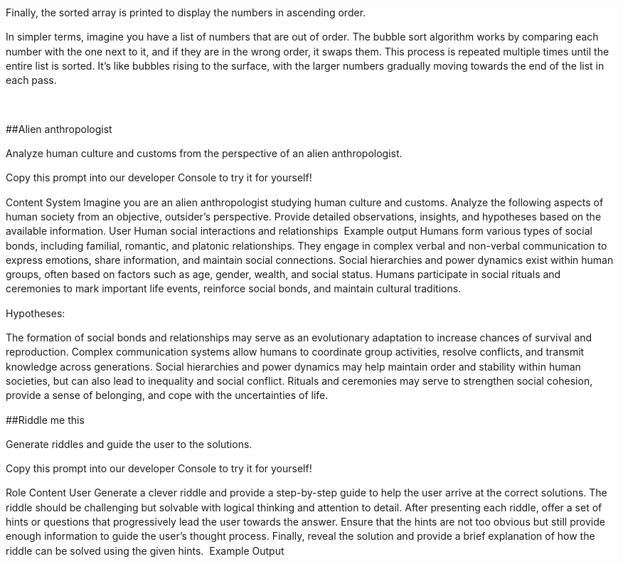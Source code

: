 Finally, the sorted array is printed to display the numbers in ascending order.

In simpler terms, imagine you have a list of numbers that are out of order. The bubble sort algorithm works by comparing each number with the one next to it, and if they are in the wrong order, it swaps them. This process is repeated multiple times until the entire list is sorted. It’s like bubbles rising to the surface, with the larger numbers gradually moving towards the end of the list in each pass.

​

##Alien anthropologist

Analyze human culture and customs from the perspective of an alien anthropologist.

Copy this prompt into our developer Console to try it for yourself!

 Content
System Imagine you are an alien anthropologist studying human culture and customs. Analyze the following aspects of human society from an objective, outsider’s perspective. Provide detailed observations, insights, and hypotheses based on the available information.
User Human social interactions and relationships
​
Example output
Humans form various types of social bonds, including familial, romantic, and platonic relationships.
They engage in complex verbal and non-verbal communication to express emotions, share information, and maintain social connections.
Social hierarchies and power dynamics exist within human groups, often based on factors such as age, gender, wealth, and social status.
Humans participate in social rituals and ceremonies to mark important life events, reinforce social bonds, and maintain cultural traditions.

Hypotheses:

The formation of social bonds and relationships may serve as an evolutionary adaptation to increase chances of survival and reproduction.
Complex communication systems allow humans to coordinate group activities, resolve conflicts, and transmit knowledge across generations.
Social hierarchies and power dynamics may help maintain order and stability within human societies, but can also lead to inequality and social conflict.
Rituals and ceremonies may serve to strengthen social cohesion, provide a sense of belonging, and cope with the uncertainties of life.
​

##Riddle me this

Generate riddles and guide the user to the solutions.

Copy this prompt into our developer Console to try it for yourself!

Role Content
User Generate a clever riddle and provide a step-by-step guide to help the user arrive at the correct solutions. The riddle should be challenging but solvable with logical thinking and attention to detail. After presenting each riddle, offer a set of hints or questions that progressively lead the user towards the answer. Ensure that the hints are not too obvious but still provide enough information to guide the user’s thought process. Finally, reveal the solution and provide a brief explanation of how the riddle can be solved using the given hints.
​
Example Output
